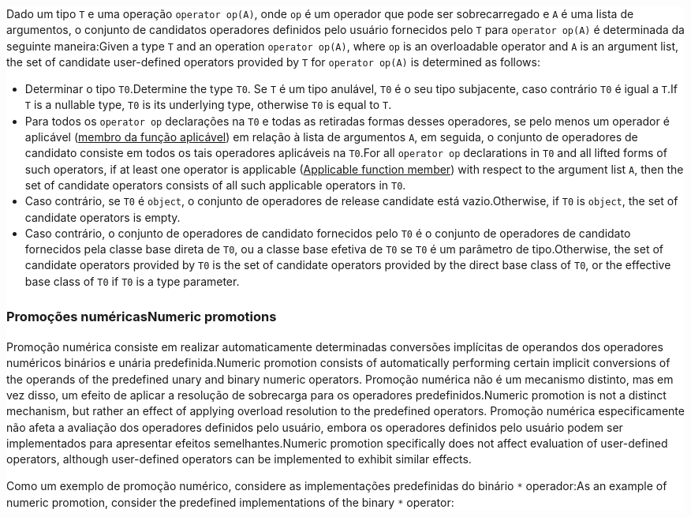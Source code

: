 <span data-ttu-id="0f26b-331">Dado um tipo `T` e uma operação `operator op(A)`, onde `op` é um operador que pode ser sobrecarregado e `A` é uma lista de argumentos, o conjunto de candidatos operadores definidos pelo usuário fornecidos pelo `T` para `operator op(A)` é determinada da seguinte maneira:</span><span class="sxs-lookup"><span data-stu-id="0f26b-331">Given a type `T` and an operation `operator op(A)`, where `op` is an overloadable operator and `A` is an argument list, the set of candidate user-defined operators provided by `T` for `operator op(A)` is determined as follows:</span></span>

*  <span data-ttu-id="0f26b-332">Determinar o tipo `T0`.</span><span class="sxs-lookup"><span data-stu-id="0f26b-332">Determine the type `T0`.</span></span> <span data-ttu-id="0f26b-333">Se `T` é um tipo anulável, `T0` é o seu tipo subjacente, caso contrário `T0` é igual a `T`.</span><span class="sxs-lookup"><span data-stu-id="0f26b-333">If `T` is a nullable type, `T0` is its underlying type, otherwise `T0` is equal to `T`.</span></span>
*  <span data-ttu-id="0f26b-334">Para todos os `operator op` declarações na `T0` e todas as retiradas formas desses operadores, se pelo menos um operador é aplicável ([membro da função aplicável](expressions.md#applicable-function-member)) em relação à lista de argumentos `A`, em seguida, o conjunto de operadores de candidato consiste em todos os tais operadores aplicáveis na `T0`.</span><span class="sxs-lookup"><span data-stu-id="0f26b-334">For all `operator op` declarations in `T0` and all lifted forms of such operators, if at least one operator is applicable ([Applicable function member](expressions.md#applicable-function-member)) with respect to the argument list `A`, then the set of candidate operators consists of all such applicable operators in `T0`.</span></span>
*  <span data-ttu-id="0f26b-335">Caso contrário, se `T0` é `object`, o conjunto de operadores de release candidate está vazio.</span><span class="sxs-lookup"><span data-stu-id="0f26b-335">Otherwise, if `T0` is `object`, the set of candidate operators is empty.</span></span>
*  <span data-ttu-id="0f26b-336">Caso contrário, o conjunto de operadores de candidato fornecidos pelo `T0` é o conjunto de operadores de candidato fornecidos pela classe base direta de `T0`, ou a classe base efetiva de `T0` se `T0` é um parâmetro de tipo.</span><span class="sxs-lookup"><span data-stu-id="0f26b-336">Otherwise, the set of candidate operators provided by `T0` is the set of candidate operators provided by the direct base class of `T0`, or the effective base class of `T0` if `T0` is a type parameter.</span></span>

### <a name="numeric-promotions"></a><span data-ttu-id="0f26b-337">Promoções numéricas</span><span class="sxs-lookup"><span data-stu-id="0f26b-337">Numeric promotions</span></span>

<span data-ttu-id="0f26b-338">Promoção numérica consiste em realizar automaticamente determinadas conversões implícitas de operandos dos operadores numéricos binários e unária predefinida.</span><span class="sxs-lookup"><span data-stu-id="0f26b-338">Numeric promotion consists of automatically performing certain implicit conversions of the operands of the predefined unary and binary numeric operators.</span></span> <span data-ttu-id="0f26b-339">Promoção numérica não é um mecanismo distinto, mas em vez disso, um efeito de aplicar a resolução de sobrecarga para os operadores predefinidos.</span><span class="sxs-lookup"><span data-stu-id="0f26b-339">Numeric promotion is not a distinct mechanism, but rather an effect of applying overload resolution to the predefined operators.</span></span> <span data-ttu-id="0f26b-340">Promoção numérica especificamente não afeta a avaliação dos operadores definidos pelo usuário, embora os operadores definidos pelo usuário podem ser implementados para apresentar efeitos semelhantes.</span><span class="sxs-lookup"><span data-stu-id="0f26b-340">Numeric promotion specifically does not affect evaluation of user-defined operators, although user-defined operators can be implemented to exhibit similar effects.</span></span>

<span data-ttu-id="0f26b-341">Como um exemplo de promoção numérico, considere as implementações predefinidas do binário `*` operador:</span><span class="sxs-lookup"><span data-stu-id="0f26b-341">As an example of numeric promotion, consider the predefined implementations of the binary `*` operator:</span></span>
